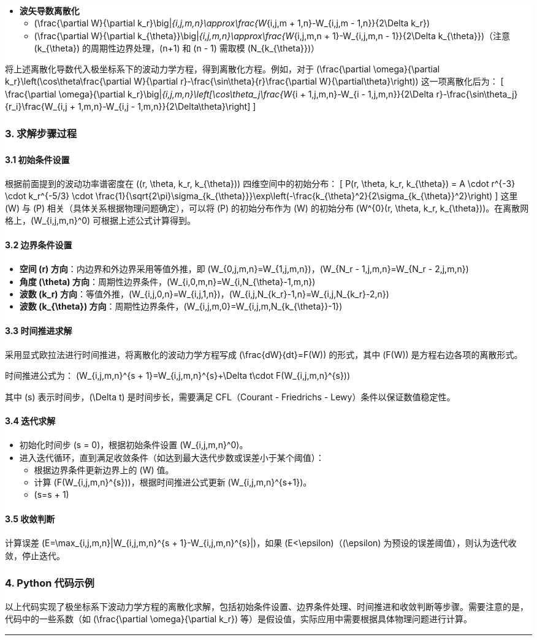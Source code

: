 - **波矢导数离散化**
    - \(\frac{\partial W}{\partial k_r}\big|_{i,j,m,n}\approx\frac{W_{i,j,m + 1,n}-W_{i,j,m - 1,n}}{2\Delta k_r}\)
    - \(\frac{\partial W}{\partial k_{\theta}}\big|_{i,j,m,n}\approx\frac{W_{i,j,m,n + 1}-W_{i,j,m,n - 1}}{2\Delta k_{\theta}}\)（注意 \(k_{\theta}\) 的周期性边界处理，\(n+1\) 和 \(n - 1\) 需取模 \(N_{k_{\theta}}\)）

将上述离散化导数代入极坐标系下的波动力学方程，得到离散化方程。例如，对于 \(\frac{\partial \omega}{\partial k_r}\left(\cos\theta\frac{\partial W}{\partial r}-\frac{\sin\theta}{r}\frac{\partial W}{\partial\theta}\right)\) 这一项离散化后为：
\[
\frac{\partial \omega}{\partial k_r}\big|_{i,j,m,n}\left[\cos\theta_j\frac{W_{i + 1,j,m,n}-W_{i - 1,j,m,n}}{2\Delta r}-\frac{\sin\theta_j}{r_i}\frac{W_{i,j + 1,m,n}-W_{i,j - 1,m,n}}{2\Delta\theta}\right]
\]

### 3. 求解步骤过程

#### 3.1 初始条件设置
根据前面提到的波动功率谱密度在 \((r, \theta, k_r, k_{\theta})\) 四维空间中的初始分布：
\[
P(r, \theta, k_r, k_{\theta}) = A \cdot r^{-3} \cdot k_r^{-5/3} \cdot \frac{1}{\sqrt{2\pi}\sigma_{k_{\theta}}}\exp\left(-\frac{k_{\theta}^2}{2\sigma_{k_{\theta}}^2}\right)
\]
这里 \(W\) 与 \(P\) 相关（具体关系根据物理问题确定），可以将 \(P\) 的初始分布作为 \(W\) 的初始分布 \(W^{0}(r, \theta, k_r, k_{\theta})\)。在离散网格上，\(W_{i,j,m,n}^0\) 可根据上述公式计算得到。

#### 3.2 边界条件设置
- **空间 \(r\) 方向**：内边界和外边界采用等值外推，即 \(W_{0,j,m,n}=W_{1,j,m,n}\)，\(W_{N_r - 1,j,m,n}=W_{N_r - 2,j,m,n}\)
- **角度 \(\theta\) 方向**：周期性边界条件，\(W_{i,0,m,n}=W_{i,N_{\theta}-1,m,n}\)
- **波数 \(k_r\) 方向**：等值外推，\(W_{i,j,0,n}=W_{i,j,1,n}\)，\(W_{i,j,N_{k_r}-1,n}=W_{i,j,N_{k_r}-2,n}\)
- **波数 \(k_{\theta}\) 方向**：周期性边界条件，\(W_{i,j,m,0}=W_{i,j,m,N_{k_{\theta}}-1}\)

#### 3.3 时间推进求解
采用显式欧拉法进行时间推进，将离散化的波动力学方程写成 \(\frac{dW}{dt}=F(W)\) 的形式，其中 \(F(W)\) 是方程右边各项的离散形式。

时间推进公式为：
\(W_{i,j,m,n}^{s + 1}=W_{i,j,m,n}^{s}+\Delta t\cdot F(W_{i,j,m,n}^{s})\)

其中 \(s\) 表示时间步，\(\Delta t\) 是时间步长，需要满足 CFL（Courant - Friedrichs - Lewy）条件以保证数值稳定性。

#### 3.4 迭代求解
- 初始化时间步 \(s = 0\)，根据初始条件设置 \(W_{i,j,m,n}^0\)。
- 进入迭代循环，直到满足收敛条件（如达到最大迭代步数或误差小于某个阈值）：
    - 根据边界条件更新边界上的 \(W\) 值。
    - 计算 \(F(W_{i,j,m,n}^{s})\)，根据时间推进公式更新 \(W_{i,j,m,n}^{s+1}\)。
    - \(s=s + 1\)

#### 3.5 收敛判断
计算误差 \(E=\max_{i,j,m,n}|W_{i,j,m,n}^{s + 1}-W_{i,j,m,n}^{s}|\)，如果 \(E<\epsilon\)（\(\epsilon\) 为预设的误差阈值），则认为迭代收敛，停止迭代。

### 4. Python 代码示例

    


以上代码实现了极坐标系下波动力学方程的离散化求解，包括初始条件设置、边界条件处理、时间推进和收敛判断等步骤。需要注意的是，代码中的一些系数（如 \(\frac{\partial \omega}{\partial k_r}\) 等）是假设值，实际应用中需要根据具体物理问题进行计算。 

---


